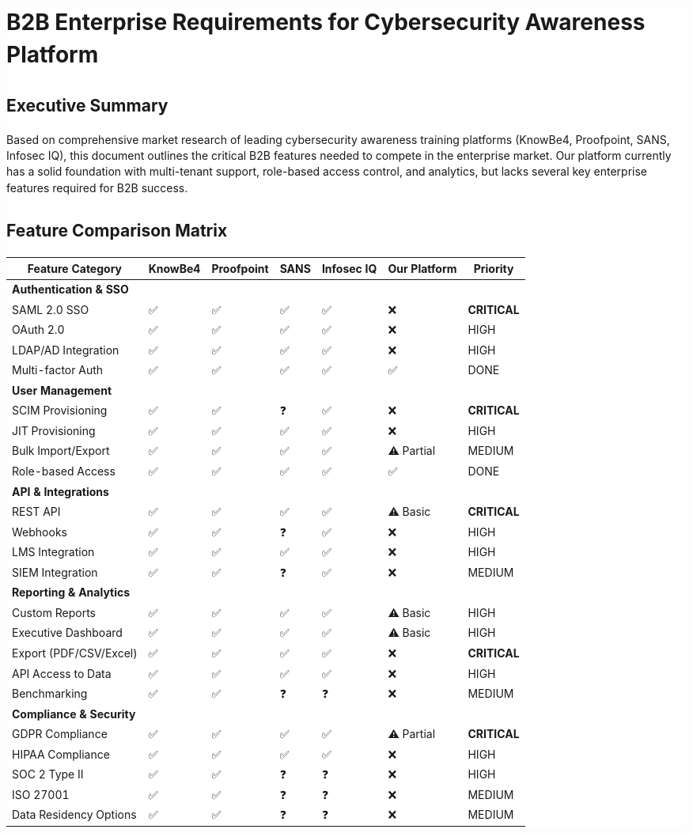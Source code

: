 # B2B Enterprise Requirements for Cybersecurity Awareness Platform

## Executive Summary

Based on comprehensive market research of leading cybersecurity awareness training platforms (KnowBe4, Proofpoint, SANS, Infosec IQ), this document outlines the critical B2B features needed to compete in the enterprise market. Our platform currently has a solid foundation with multi-tenant support, role-based access control, and analytics, but lacks several key enterprise features required for B2B success.

## Feature Comparison Matrix

| Feature Category | KnowBe4 | Proofpoint | SANS | Infosec IQ | **Our Platform** | Priority |
|-----------------|---------|------------|------|------------|------------------|----------|
| **Authentication & SSO** |
| SAML 2.0 SSO | ✅ | ✅ | ✅ | ✅ | ❌ | **CRITICAL** |
| OAuth 2.0 | ✅ | ✅ | ✅ | ✅ | ❌ | HIGH |
| LDAP/AD Integration | ✅ | ✅ | ✅ | ✅ | ❌ | HIGH |
| Multi-factor Auth | ✅ | ✅ | ✅ | ✅ | ✅ | DONE |
| **User Management** |
| SCIM Provisioning | ✅ | ✅ | ❓ | ✅ | ❌ | **CRITICAL** |
| JIT Provisioning | ✅ | ✅ | ✅ | ✅ | ❌ | HIGH |
| Bulk Import/Export | ✅ | ✅ | ✅ | ✅ | ⚠️ Partial | MEDIUM |
| Role-based Access | ✅ | ✅ | ✅ | ✅ | ✅ | DONE |
| **API & Integrations** |
| REST API | ✅ | ✅ | ✅ | ✅ | ⚠️ Basic | **CRITICAL** |
| Webhooks | ✅ | ✅ | ❓ | ✅ | ❌ | HIGH |
| LMS Integration | ✅ | ✅ | ✅ | ✅ | ❌ | HIGH |
| SIEM Integration | ✅ | ✅ | ❓ | ✅ | ❌ | MEDIUM |
| **Reporting & Analytics** |
| Custom Reports | ✅ | ✅ | ✅ | ✅ | ⚠️ Basic | HIGH |
| Executive Dashboard | ✅ | ✅ | ✅ | ✅ | ⚠️ Basic | HIGH |
| Export (PDF/CSV/Excel) | ✅ | ✅ | ✅ | ✅ | ❌ | **CRITICAL** |
| API Access to Data | ✅ | ✅ | ✅ | ✅ | ❌ | HIGH |
| Benchmarking | ✅ | ✅ | ❓ | ❓ | ❌ | MEDIUM |
| **Compliance & Security** |
| GDPR Compliance | ✅ | ✅ | ✅ | ✅ | ⚠️ Partial | **CRITICAL** |
| HIPAA Compliance | ✅ | ✅ | ✅ | ✅ | ❌ | HIGH |
| SOC 2 Type II | ✅ | ✅ | ❓ | ❓ | ❌ | HIGH |
| ISO 27001 | ✅ | ✅ | ❓ | ❓ | ❌ | MEDIUM |
| Data Residency Options | ✅ | ✅ | ❓ | ❓ | ❌ | MEDIUM |